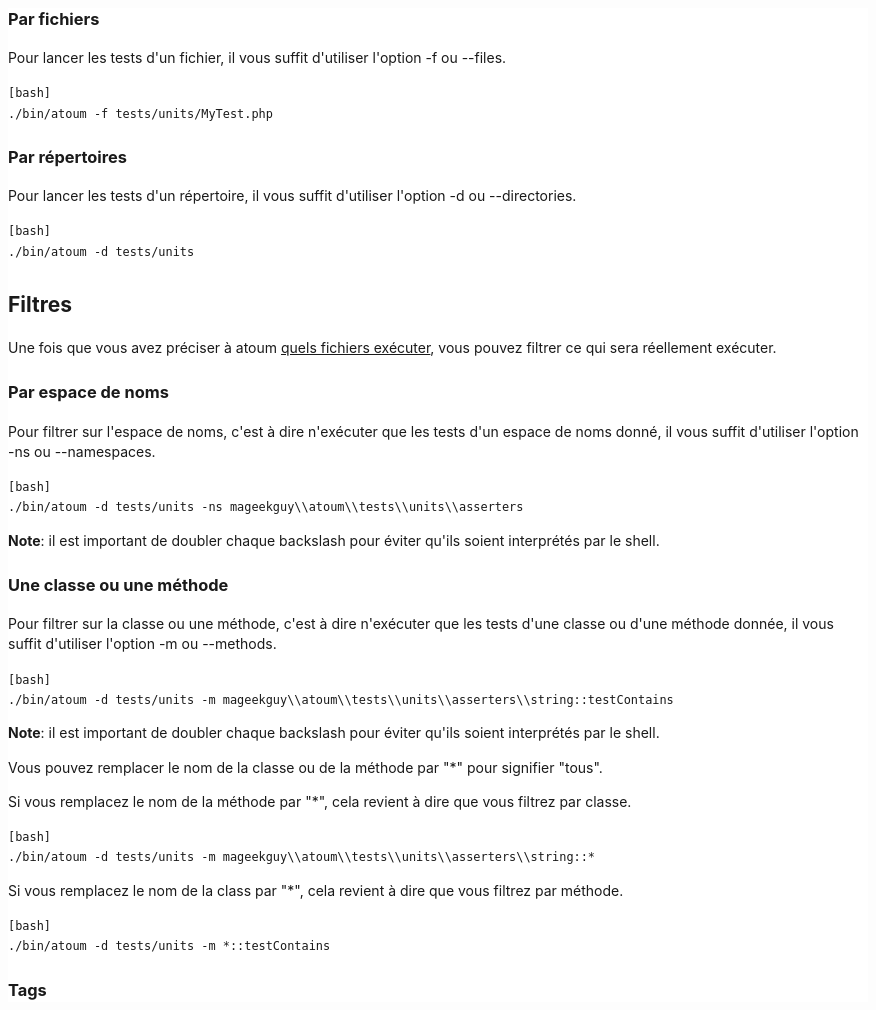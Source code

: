 ### Par fichiers

Pour lancer les tests d'un fichier, il vous suffit d'utiliser l'option -f ou --files.

    [bash]
    ./bin/atoum -f tests/units/MyTest.php


### Par répertoires

Pour lancer les tests d'un répertoire, il vous suffit d'utiliser l'option -d ou --directories.

    [bash]
    ./bin/atoum -d tests/units


## Filtres

Une fois que vous avez préciser à atoum [quels fichiers exécuter](#fichiers-a-executer), vous pouvez
filtrer ce qui sera réellement exécuter.

### Par espace de noms

Pour filtrer sur l'espace de noms, c'est à dire n'exécuter que les tests d'un espace de noms donné,
il vous suffit d'utiliser l'option -ns ou --namespaces.

    [bash]
    ./bin/atoum -d tests/units -ns mageekguy\\atoum\\tests\\units\\asserters

**Note**: il est important de doubler chaque backslash pour éviter qu'ils soient interprétés par le
shell.

### Une classe ou une méthode

Pour filtrer sur la classe ou une méthode, c'est à dire n'exécuter que les tests d'une classe ou
d'une méthode donnée, il vous suffit d'utiliser l'option -m ou --methods.

    [bash]
    ./bin/atoum -d tests/units -m mageekguy\\atoum\\tests\\units\\asserters\\string::testContains

**Note**: il est important de doubler chaque backslash pour éviter qu'ils soient interprétés par le
shell.

Vous pouvez remplacer le nom de la classe ou de la méthode par "*" pour signifier "tous".

Si vous remplacez le nom de la méthode par "*", cela revient à dire que vous filtrez par classe.

    [bash]
    ./bin/atoum -d tests/units -m mageekguy\\atoum\\tests\\units\\asserters\\string::*

Si vous remplacez le nom de la class par "*", cela revient à dire que vous filtrez par méthode.

    [bash]
    ./bin/atoum -d tests/units -m *::testContains

### Tags
